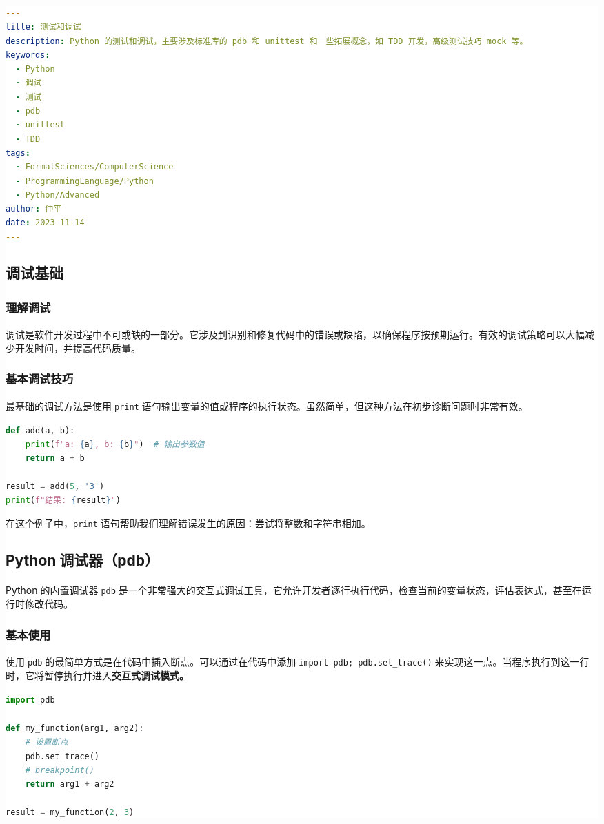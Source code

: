```yaml
---
title: 测试和调试
description: Python 的测试和调试，主要涉及标准库的 pdb 和 unittest 和一些拓展概念，如 TDD 开发，高级测试技巧 mock 等。
keywords:
  - Python
  - 调试
  - 测试
  - pdb
  - unittest
  - TDD
tags:
  - FormalSciences/ComputerScience
  - ProgrammingLanguage/Python
  - Python/Advanced
author: 仲平
date: 2023-11-14
---
```


## 调试基础

### 理解调试

调试是软件开发过程中不可或缺的一部分。它涉及到识别和修复代码中的错误或缺陷，以确保程序按预期运行。有效的调试策略可以大幅减少开发时间，并提高代码质量。

### 基本调试技巧

最基础的调试方法是使用 `print` 语句输出变量的值或程序的执行状态。虽然简单，但这种方法在初步诊断问题时非常有效。

```python
def add(a, b):
    print(f"a: {a}, b: {b}")  # 输出参数值
    return a + b

result = add(5, '3')
print(f"结果: {result}")
```

在这个例子中，`print` 语句帮助我们理解错误发生的原因：尝试将整数和字符串相加。

## Python 调试器（pdb）

Python 的内置调试器 `pdb` 是一个非常强大的交互式调试工具，它允许开发者逐行执行代码，检查当前的变量状态，评估表达式，甚至在运行时修改代码。

### 基本使用

使用 `pdb` 的最简单方式是在代码中插入断点。可以通过在代码中添加 `import pdb; pdb.set_trace()` 来实现这一点。当程序执行到这一行时，它将暂停执行并进入**交互式调试模式。**

```python
import pdb

def my_function(arg1, arg2):
    # 设置断点
    pdb.set_trace()
    # breakpoint()  
    return arg1 + arg2

result = my_function(2, 3)
```
